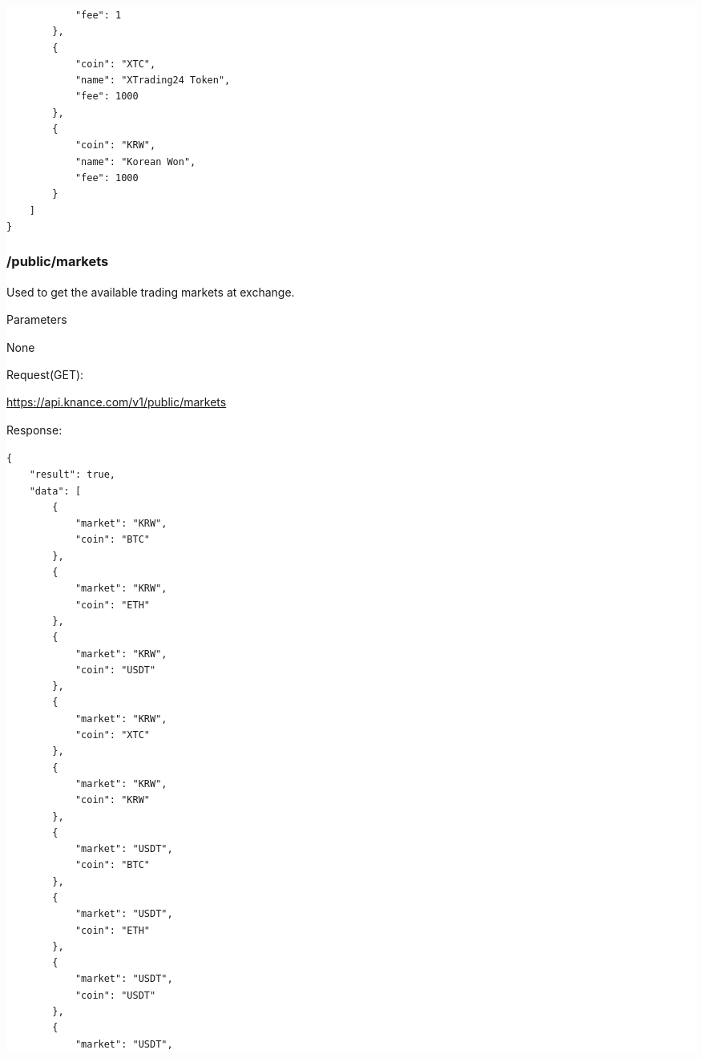                 "fee": 1
            },
            {
                "coin": "XTC",
                "name": "XTrading24 Token",
                "fee": 1000
            },
            {
                "coin": "KRW",
                "name": "Korean Won",
                "fee": 1000
            }
        ]
    }


### /public/markets

Used to get the available trading markets at exchange.

Parameters

None

Request(GET):

https://api.knance.com/v1/public/markets

Response:
   
    {
        "result": true,
        "data": [
            {
                "market": "KRW",
                "coin": "BTC"
            },
            {
                "market": "KRW",
                "coin": "ETH"
            },
            {
                "market": "KRW",
                "coin": "USDT"
            },
            {
                "market": "KRW",
                "coin": "XTC"
            },
            {
                "market": "KRW",
                "coin": "KRW"
            },
            {
                "market": "USDT",
                "coin": "BTC"
            },
            {
                "market": "USDT",
                "coin": "ETH"
            },
            {
                "market": "USDT",
                "coin": "USDT"
            },
            {
                "market": "USDT",